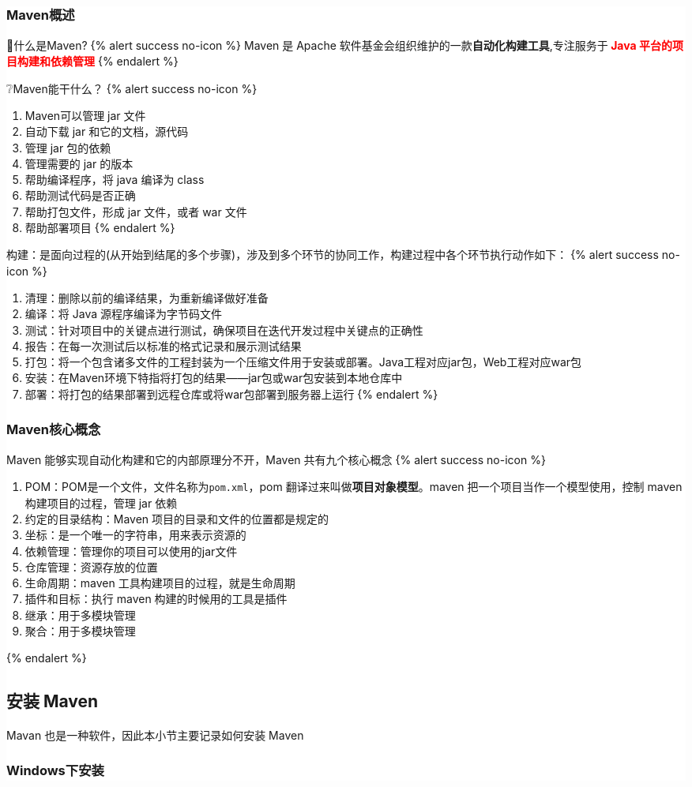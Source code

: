 ### Maven概述

:thinking:什么是Maven?​
{% alert success no-icon %}
Maven 是 Apache 软件基金会组织维护的一款**自动化构建工具**,专注服务于<font style="color:red;font-weight:bold"> Java 平台的项目构建和依赖管理</font>
{% endalert %}

:grey_question:Maven能干什么？
{% alert success no-icon %}
1. Maven可以管理 jar 文件
2. 自动下载 jar 和它的文档，源代码
3. 管理 jar 包的依赖
4. 管理需要的 jar 的版本
5. 帮助编译程序，将 java 编译为 class
6. 帮助测试代码是否正确
7. 帮助打包文件，形成 jar 文件，或者 war 文件
8. 帮助部署项目
{% endalert %}

构建：是面向过程的(从开始到结尾的多个步骤)，涉及到多个环节的协同工作，构建过程中各个环节执行动作如下：
{% alert success no-icon %}
1. 清理：删除以前的编译结果，为重新编译做好准备
2. 编译：将 Java 源程序编译为字节码文件
3. 测试：针对项目中的关键点进行测试，确保项目在迭代开发过程中关键点的正确性
4. 报告：在每一次测试后以标准的格式记录和展示测试结果
5. 打包：将一个包含诸多文件的工程封装为一个压缩文件用于安装或部署。Java工程对应jar包，Web工程对应war包
6. 安装：在Maven环境下特指将打包的结果——jar包或war包安装到本地仓库中
7. 部署：将打包的结果部署到远程仓库或将war包部署到服务器上运行
{% endalert %}

### Maven核心概念

Maven 能够实现自动化构建和它的内部原理分不开，Maven 共有九个核心概念
{% alert success no-icon %}

1. POM：POM是一个文件，文件名称为`pom.xml`，pom 翻译过来叫做**项目对象模型**。maven 把一个项目当作一个模型使用，控制 maven 构建项目的过程，管理 jar 依赖
2. 约定的目录结构：Maven 项目的目录和文件的位置都是规定的
3. 坐标：是一个唯一的字符串，用来表示资源的
4. 依赖管理：管理你的项目可以使用的jar文件
5. 仓库管理：资源存放的位置
6. 生命周期：maven 工具构建项目的过程，就是生命周期
7. 插件和目标：执行 maven 构建的时候用的工具是插件
8. 继承：用于多模块管理
9. 聚合：用于多模块管理

{% endalert %}

## 安装 Maven 

Mavan 也是一种软件，因此本小节主要记录如何安装 Maven
### Windows下安装
